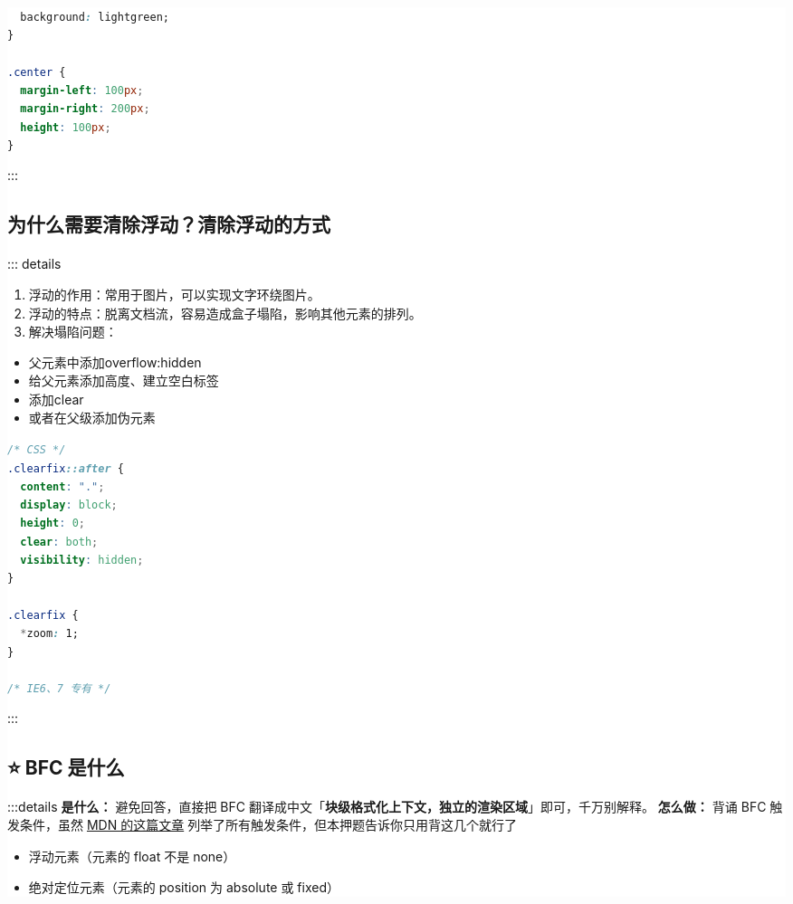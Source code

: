 ```css
  background: lightgreen;
}

.center {
  margin-left: 100px;
  margin-right: 200px;
  height: 100px;
}
```

:::
 ## 为什么需要清除浮动？清除浮动的方式
::: details
1. 浮动的作用：常用于图片，可以实现文字环绕图片。
2. 浮动的特点：脱离文档流，容易造成盒子塌陷，影响其他元素的排列。
3. 解决塌陷问题：
* 父元素中添加overflow:hidden
* 给父元素添加高度、建立空白标签
* 添加clear
* 或者在父级添加伪元素

```css
/* CSS */
.clearfix::after {
  content: ".";
  display: block;
  height: 0;
  clear: both;
  visibility: hidden;
}

.clearfix {
  *zoom: 1;
}

/* IE6、7 专有 */
```

:::

## :star: BFC 是什么

:::details
**是什么：**
避免回答，直接把 BFC 翻译成中文「**块级格式化上下文，独立的渲染区域**」即可，千万别解释。
**怎么做：**
背诵 BFC 触发条件，虽然 [MDN 的这篇文章](https://developer.mozilla.org/zh-CN/docs/Web/Guide/CSS/Block_formatting_context) 列举了所有触发条件，但本押题告诉你只用背这几个就行了
*   浮动元素（元素的 float 不是 none）

*   绝对定位元素（元素的 position 为 absolute 或 fixed）
